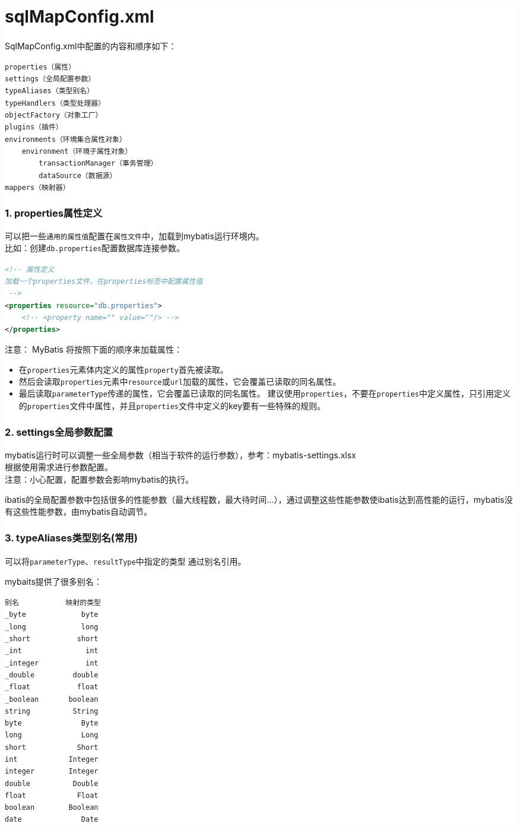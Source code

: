 # sqlMapConfig.xml
SqlMapConfig.xml中配置的内容和顺序如下：

	properties（属性）
	settings（全局配置参数）
	typeAliases（类型别名）
	typeHandlers（类型处理器）
	objectFactory（对象工厂）
	plugins（插件）
	environments（环境集合属性对象）
	    environment（环境子属性对象）
	        transactionManager（事务管理）
	        dataSource（数据源）
	mappers（映射器）

### 1. properties属性定义
可以把一些`通用的属性值`配置在`属性文件`中，加载到mybatis运行环境内。  
比如：创建`db.properties`配置数据库连接参数。
```xml
<!-- 属性定义
加载一个properties文件，在properties标签中配置属性值
 -->
<properties resource="db.properties">
    <!-- <property name="" value=""/> -->
</properties>
```
注意： MyBatis 将按照下面的顺序来加载属性：
* 在`properties`元素体内定义的属性`property`首先被读取。
* 然后会读取`properties`元素中`resource`或`url`加载的属性，它会覆盖已读取的同名属性。
* 最后读取`parameterType`传递的属性，它会覆盖已读取的同名属性。
建议使用`properties`，不要在`properties`中定义属性，只引用定义的`properties`文件中属性，并且`properties`文件中定义的key要有一些特殊的规则。

### 2. settings全局参数配置
mybatis运行时可以调整一些全局参数（相当于软件的运行参数），参考：mybatis-settings.xlsx  
根据使用需求进行参数配置。  
注意：小心配置，配置参数会影响mybatis的执行。

ibatis的全局配置参数中包括很多的性能参数（最大线程数，最大待时间...），通过调整这些性能参数使ibatis达到高性能的运行，mybatis没有这些性能参数，由mybatis自动调节。

### 3. typeAliases类型别名(常用)
可以将`parameterType`、`resultType`中指定的类型 通过别名引用。

mybaits提供了很多别名：
```
别名	         映射的类型
_byte 	          byte
_long 	          long
_short 	         short
_int 	           int
_integer 	       int
_double 	    double
_float 	         float
_boolean 	   boolean
string 	        String
byte 	          Byte
long 	          Long
short 	         Short
int 	       Integer
integer 	   Integer
double 	        Double
float 	         Float
boolean 	   Boolean
date 	          Date
```